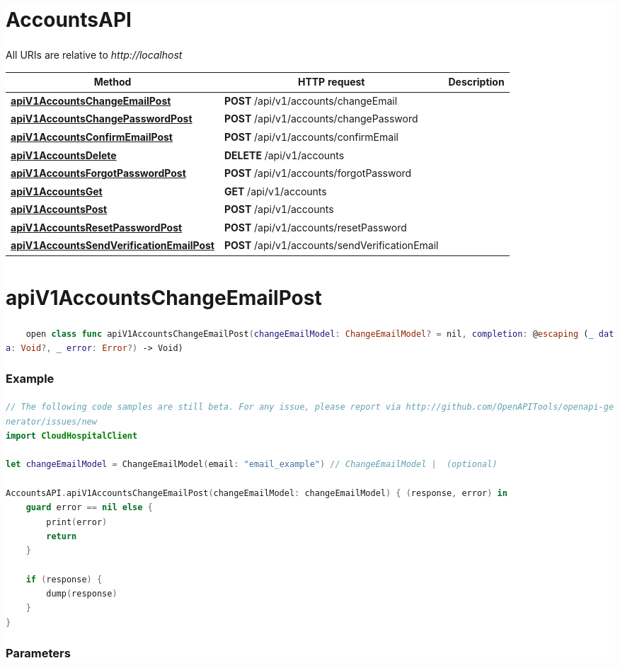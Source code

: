 # AccountsAPI

All URIs are relative to *http://localhost*

Method | HTTP request | Description
------------- | ------------- | -------------
[**apiV1AccountsChangeEmailPost**](AccountsAPI.md#apiv1accountschangeemailpost) | **POST** /api/v1/accounts/changeEmail | 
[**apiV1AccountsChangePasswordPost**](AccountsAPI.md#apiv1accountschangepasswordpost) | **POST** /api/v1/accounts/changePassword | 
[**apiV1AccountsConfirmEmailPost**](AccountsAPI.md#apiv1accountsconfirmemailpost) | **POST** /api/v1/accounts/confirmEmail | 
[**apiV1AccountsDelete**](AccountsAPI.md#apiv1accountsdelete) | **DELETE** /api/v1/accounts | 
[**apiV1AccountsForgotPasswordPost**](AccountsAPI.md#apiv1accountsforgotpasswordpost) | **POST** /api/v1/accounts/forgotPassword | 
[**apiV1AccountsGet**](AccountsAPI.md#apiv1accountsget) | **GET** /api/v1/accounts | 
[**apiV1AccountsPost**](AccountsAPI.md#apiv1accountspost) | **POST** /api/v1/accounts | 
[**apiV1AccountsResetPasswordPost**](AccountsAPI.md#apiv1accountsresetpasswordpost) | **POST** /api/v1/accounts/resetPassword | 
[**apiV1AccountsSendVerificationEmailPost**](AccountsAPI.md#apiv1accountssendverificationemailpost) | **POST** /api/v1/accounts/sendVerificationEmail | 


# **apiV1AccountsChangeEmailPost**
```swift
    open class func apiV1AccountsChangeEmailPost(changeEmailModel: ChangeEmailModel? = nil, completion: @escaping (_ data: Void?, _ error: Error?) -> Void)
```



### Example
```swift
// The following code samples are still beta. For any issue, please report via http://github.com/OpenAPITools/openapi-generator/issues/new
import CloudHospitalClient

let changeEmailModel = ChangeEmailModel(email: "email_example") // ChangeEmailModel |  (optional)

AccountsAPI.apiV1AccountsChangeEmailPost(changeEmailModel: changeEmailModel) { (response, error) in
    guard error == nil else {
        print(error)
        return
    }

    if (response) {
        dump(response)
    }
}
```

### Parameters
